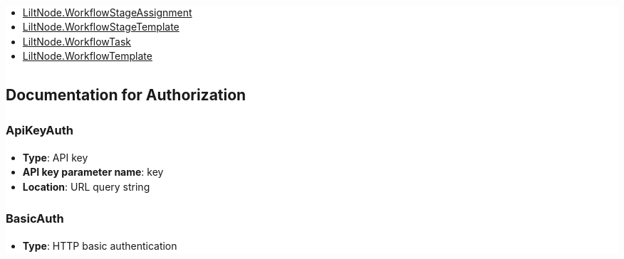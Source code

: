  - [LiltNode.WorkflowStageAssignment](docs/WorkflowStageAssignment.md)
 - [LiltNode.WorkflowStageTemplate](docs/WorkflowStageTemplate.md)
 - [LiltNode.WorkflowTask](docs/WorkflowTask.md)
 - [LiltNode.WorkflowTemplate](docs/WorkflowTemplate.md)


## Documentation for Authorization



### ApiKeyAuth


- **Type**: API key
- **API key parameter name**: key
- **Location**: URL query string



### BasicAuth

- **Type**: HTTP basic authentication

